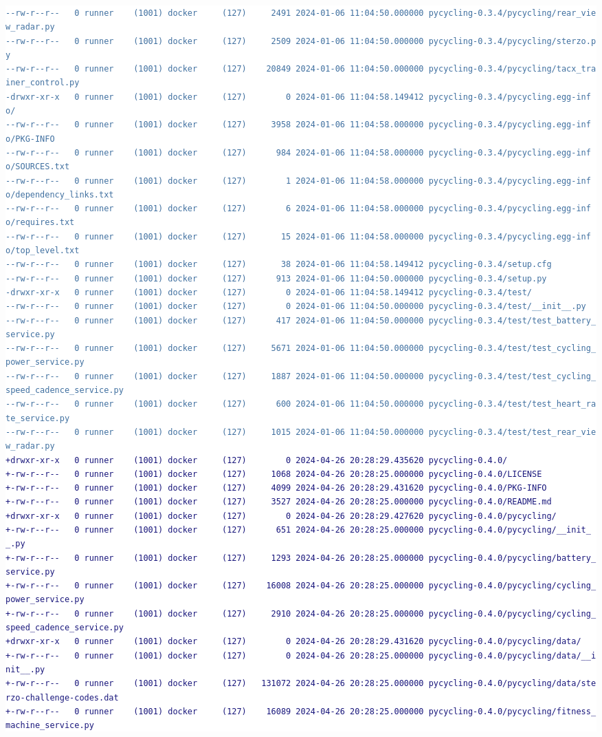 ```diff
--rw-r--r--   0 runner    (1001) docker     (127)     2491 2024-01-06 11:04:50.000000 pycycling-0.3.4/pycycling/rear_view_radar.py
--rw-r--r--   0 runner    (1001) docker     (127)     2509 2024-01-06 11:04:50.000000 pycycling-0.3.4/pycycling/sterzo.py
--rw-r--r--   0 runner    (1001) docker     (127)    20849 2024-01-06 11:04:50.000000 pycycling-0.3.4/pycycling/tacx_trainer_control.py
-drwxr-xr-x   0 runner    (1001) docker     (127)        0 2024-01-06 11:04:58.149412 pycycling-0.3.4/pycycling.egg-info/
--rw-r--r--   0 runner    (1001) docker     (127)     3958 2024-01-06 11:04:58.000000 pycycling-0.3.4/pycycling.egg-info/PKG-INFO
--rw-r--r--   0 runner    (1001) docker     (127)      984 2024-01-06 11:04:58.000000 pycycling-0.3.4/pycycling.egg-info/SOURCES.txt
--rw-r--r--   0 runner    (1001) docker     (127)        1 2024-01-06 11:04:58.000000 pycycling-0.3.4/pycycling.egg-info/dependency_links.txt
--rw-r--r--   0 runner    (1001) docker     (127)        6 2024-01-06 11:04:58.000000 pycycling-0.3.4/pycycling.egg-info/requires.txt
--rw-r--r--   0 runner    (1001) docker     (127)       15 2024-01-06 11:04:58.000000 pycycling-0.3.4/pycycling.egg-info/top_level.txt
--rw-r--r--   0 runner    (1001) docker     (127)       38 2024-01-06 11:04:58.149412 pycycling-0.3.4/setup.cfg
--rw-r--r--   0 runner    (1001) docker     (127)      913 2024-01-06 11:04:50.000000 pycycling-0.3.4/setup.py
-drwxr-xr-x   0 runner    (1001) docker     (127)        0 2024-01-06 11:04:58.149412 pycycling-0.3.4/test/
--rw-r--r--   0 runner    (1001) docker     (127)        0 2024-01-06 11:04:50.000000 pycycling-0.3.4/test/__init__.py
--rw-r--r--   0 runner    (1001) docker     (127)      417 2024-01-06 11:04:50.000000 pycycling-0.3.4/test/test_battery_service.py
--rw-r--r--   0 runner    (1001) docker     (127)     5671 2024-01-06 11:04:50.000000 pycycling-0.3.4/test/test_cycling_power_service.py
--rw-r--r--   0 runner    (1001) docker     (127)     1887 2024-01-06 11:04:50.000000 pycycling-0.3.4/test/test_cycling_speed_cadence_service.py
--rw-r--r--   0 runner    (1001) docker     (127)      600 2024-01-06 11:04:50.000000 pycycling-0.3.4/test/test_heart_rate_service.py
--rw-r--r--   0 runner    (1001) docker     (127)     1015 2024-01-06 11:04:50.000000 pycycling-0.3.4/test/test_rear_view_radar.py
+drwxr-xr-x   0 runner    (1001) docker     (127)        0 2024-04-26 20:28:29.435620 pycycling-0.4.0/
+-rw-r--r--   0 runner    (1001) docker     (127)     1068 2024-04-26 20:28:25.000000 pycycling-0.4.0/LICENSE
+-rw-r--r--   0 runner    (1001) docker     (127)     4099 2024-04-26 20:28:29.431620 pycycling-0.4.0/PKG-INFO
+-rw-r--r--   0 runner    (1001) docker     (127)     3527 2024-04-26 20:28:25.000000 pycycling-0.4.0/README.md
+drwxr-xr-x   0 runner    (1001) docker     (127)        0 2024-04-26 20:28:29.427620 pycycling-0.4.0/pycycling/
+-rw-r--r--   0 runner    (1001) docker     (127)      651 2024-04-26 20:28:25.000000 pycycling-0.4.0/pycycling/__init__.py
+-rw-r--r--   0 runner    (1001) docker     (127)     1293 2024-04-26 20:28:25.000000 pycycling-0.4.0/pycycling/battery_service.py
+-rw-r--r--   0 runner    (1001) docker     (127)    16008 2024-04-26 20:28:25.000000 pycycling-0.4.0/pycycling/cycling_power_service.py
+-rw-r--r--   0 runner    (1001) docker     (127)     2910 2024-04-26 20:28:25.000000 pycycling-0.4.0/pycycling/cycling_speed_cadence_service.py
+drwxr-xr-x   0 runner    (1001) docker     (127)        0 2024-04-26 20:28:29.431620 pycycling-0.4.0/pycycling/data/
+-rw-r--r--   0 runner    (1001) docker     (127)        0 2024-04-26 20:28:25.000000 pycycling-0.4.0/pycycling/data/__init__.py
+-rw-r--r--   0 runner    (1001) docker     (127)   131072 2024-04-26 20:28:25.000000 pycycling-0.4.0/pycycling/data/sterzo-challenge-codes.dat
+-rw-r--r--   0 runner    (1001) docker     (127)    16089 2024-04-26 20:28:25.000000 pycycling-0.4.0/pycycling/fitness_machine_service.py
```